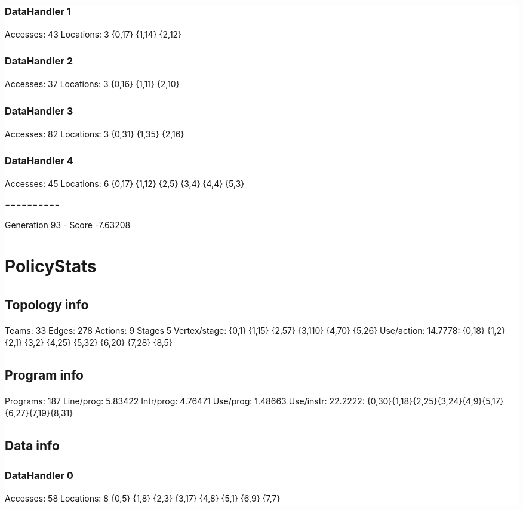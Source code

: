 ### DataHandler 1
Accesses:	43
Locations:	3
{0,17} {1,14} {2,12} 

### DataHandler 2
Accesses:	37
Locations:	3
{0,16} {1,11} {2,10} 

### DataHandler 3
Accesses:	82
Locations:	3
{0,31} {1,35} {2,16} 

### DataHandler 4
Accesses:	45
Locations:	6
{0,17} {1,12} {2,5} {3,4} {4,4} {5,3} 


==========

Generation 93 - Score -7.63208

# PolicyStats
## Topology info
Teams:		33
Edges:		278
Actions:	9
Stages		5
Vertex/stage:	{0,1} {1,15} {2,57} {3,110} {4,70} {5,26} 
Use/action:	14.7778: {0,18} {1,2} {2,1} {3,2} {4,25} {5,32} {6,20} {7,28} {8,5} 

## Program info
Programs:	187
Line/prog:	5.83422
Intr/prog:	4.76471
Use/prog:	1.48663
Use/instr:	22.2222: {0,30}{1,18}{2,25}{3,24}{4,9}{5,17}{6,27}{7,19}{8,31}

## Data info

### DataHandler 0
Accesses:	58
Locations:	8
{0,5} {1,8} {2,3} {3,17} {4,8} {5,1} {6,9} {7,7} 
